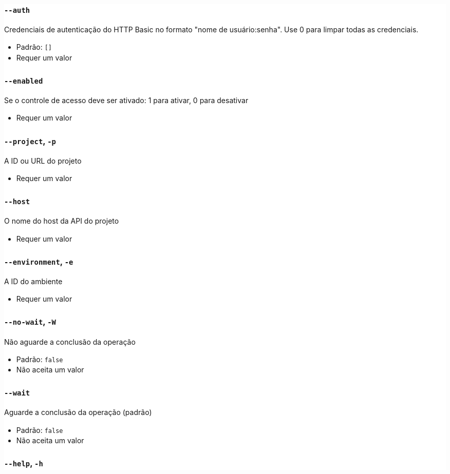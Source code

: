 
### `--auth`

Credenciais de autenticação do HTTP Basic no formato &quot;nome de usuário:senha&quot;. Use 0 para limpar todas as credenciais.
- Padrão: `[]`
- Requer um valor


### `--enabled`

Se o controle de acesso deve ser ativado: 1 para ativar, 0 para desativar
- Requer um valor



### `--project`, `-p`



A ID ou URL do projeto
- Requer um valor


### `--host`

O nome do host da API do projeto
- Requer um valor



### `--environment`, `-e`



A ID do ambiente
- Requer um valor



### `--no-wait`, `-W`



Não aguarde a conclusão da operação
- Padrão: `false`
- Não aceita um valor


### `--wait`

Aguarde a conclusão da operação (padrão)
- Padrão: `false`
- Não aceita um valor



### `--help`, `-h`


